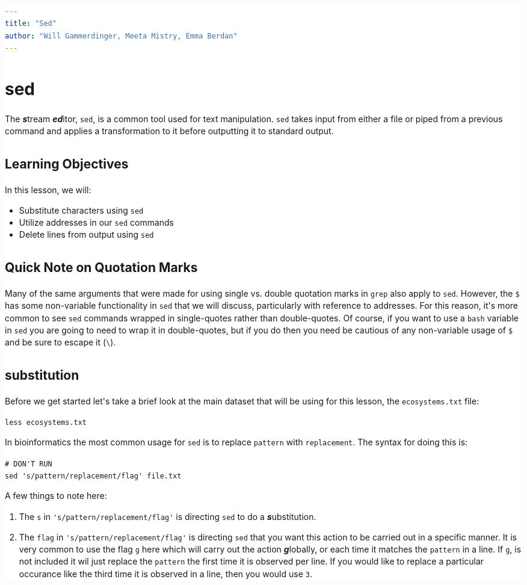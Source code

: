 ```yaml
---
title: "Sed"
author: "Will Gammerdinger, Meeta Mistry, Emma Berdan"
---
```


# sed

The ***s***tream ***ed***itor, `sed`, is a common tool used for text manipulation. `sed` takes input from either a file or piped from a previous command and applies a transformation to it before outputting it to standard output.

## Learning Objectives

In this lesson, we will:

- Substitute characters using `sed`
- Utilize addresses in our `sed` commands
- Delete lines from output using `sed`

## Quick Note on Quotation Marks

Many of the same arguments that were made for using single vs. double quotation marks in `grep` also apply to `sed`. However, the `$` has some non-variable functionality in `sed` that we will discuss, particularly with reference to addresses. For this reason, it's more common to see `sed` commands wrapped in single-quotes rather than double-quotes. Of course, if you want to use a `bash` variable in `sed` you are going to need to wrap it in double-quotes, but if you do then you need be cautious of any non-variable usage of `$` and be sure to escape it (`\`).

## substitution

Before we get started let's take a brief look at the main dataset that will be using for this lesson, the `ecosystems.txt` file:

```
less ecosystems.txt
```

In bioinformatics the most common usage for `sed` is to replace `pattern` with `replacement`. The syntax for doing this is:

```
# DON'T RUN
sed 's/pattern/replacement/flag' file.txt 
```

A few things to note here:

1) The `s` in `'s/pattern/replacement/flag'` is directing `sed` to do a ***s***ubstitution.

2) The `flag` in `'s/pattern/replacement/flag'` is directing `sed` that you want this action to be carried out in a specific manner. It is very common to use the flag `g` here which will carry out the action ***g***lobally, or each time it matches the `pattern` in a line. If `g`, is not included it wil just replace the `pattern` the first time it is observed per line. If you would like to replace a particular occurance like the third time it is observed in a line, then you would use `3`.
